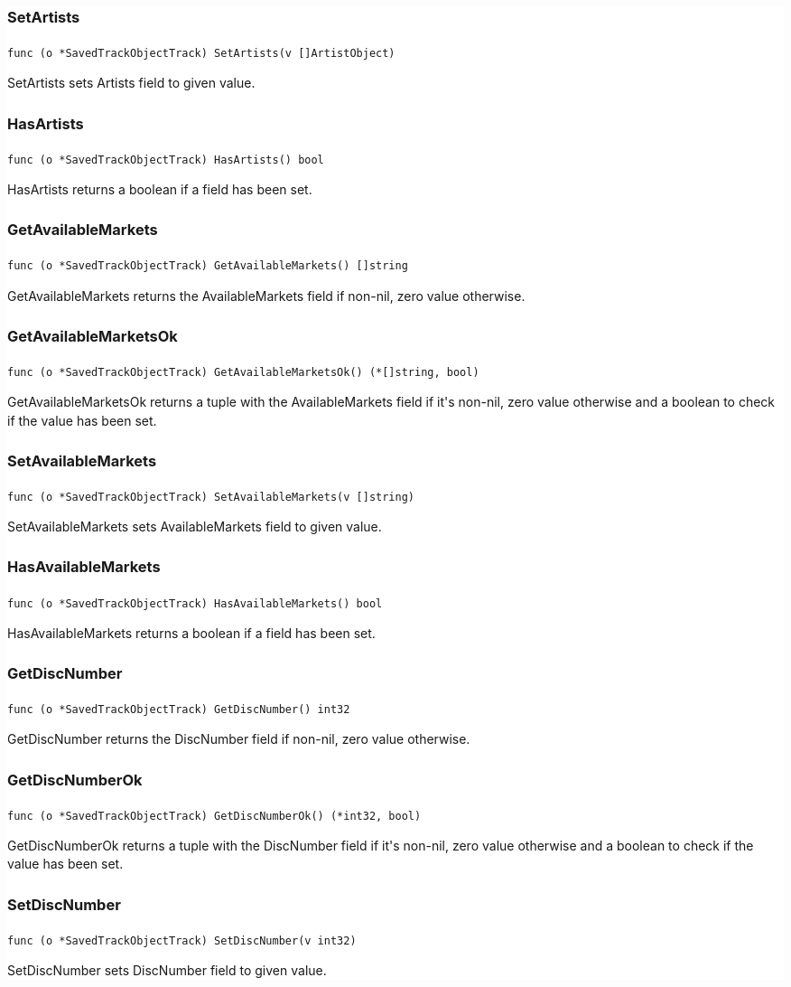### SetArtists

`func (o *SavedTrackObjectTrack) SetArtists(v []ArtistObject)`

SetArtists sets Artists field to given value.

### HasArtists

`func (o *SavedTrackObjectTrack) HasArtists() bool`

HasArtists returns a boolean if a field has been set.

### GetAvailableMarkets

`func (o *SavedTrackObjectTrack) GetAvailableMarkets() []string`

GetAvailableMarkets returns the AvailableMarkets field if non-nil, zero value otherwise.

### GetAvailableMarketsOk

`func (o *SavedTrackObjectTrack) GetAvailableMarketsOk() (*[]string, bool)`

GetAvailableMarketsOk returns a tuple with the AvailableMarkets field if it's non-nil, zero value otherwise
and a boolean to check if the value has been set.

### SetAvailableMarkets

`func (o *SavedTrackObjectTrack) SetAvailableMarkets(v []string)`

SetAvailableMarkets sets AvailableMarkets field to given value.

### HasAvailableMarkets

`func (o *SavedTrackObjectTrack) HasAvailableMarkets() bool`

HasAvailableMarkets returns a boolean if a field has been set.

### GetDiscNumber

`func (o *SavedTrackObjectTrack) GetDiscNumber() int32`

GetDiscNumber returns the DiscNumber field if non-nil, zero value otherwise.

### GetDiscNumberOk

`func (o *SavedTrackObjectTrack) GetDiscNumberOk() (*int32, bool)`

GetDiscNumberOk returns a tuple with the DiscNumber field if it's non-nil, zero value otherwise
and a boolean to check if the value has been set.

### SetDiscNumber

`func (o *SavedTrackObjectTrack) SetDiscNumber(v int32)`

SetDiscNumber sets DiscNumber field to given value.
